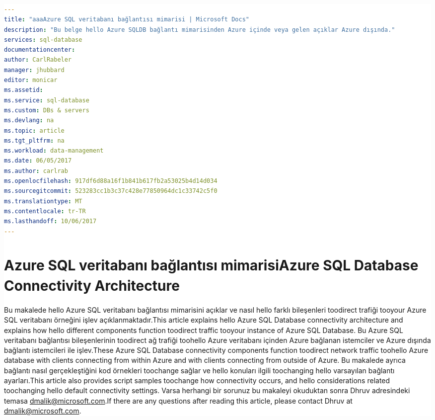 ```yaml
---
title: "aaaAzure SQL veritabanı bağlantısı mimarisi | Microsoft Docs"
description: "Bu belge hello Azure SQLDB bağlantı mimarisinden Azure içinde veya gelen açıklar Azure dışında."
services: sql-database
documentationcenter: 
author: CarlRabeler
manager: jhubbard
editor: monicar
ms.assetid: 
ms.service: sql-database
ms.custom: DBs & servers
ms.devlang: na
ms.topic: article
ms.tgt_pltfrm: na
ms.workload: data-management
ms.date: 06/05/2017
ms.author: carlrab
ms.openlocfilehash: 917df6d88a16f1b841b617fb2a53025b4d14d034
ms.sourcegitcommit: 523283cc1b3c37c428e77850964dc1c33742c5f0
ms.translationtype: MT
ms.contentlocale: tr-TR
ms.lasthandoff: 10/06/2017
---
```

# <a name="azure-sql-database-connectivity-architecture"></a><span data-ttu-id="8db3b-103">Azure SQL veritabanı bağlantısı mimarisi</span><span class="sxs-lookup"><span data-stu-id="8db3b-103">Azure SQL Database Connectivity Architecture</span></span> 

<span data-ttu-id="8db3b-104">Bu makalede hello Azure SQL veritabanı bağlantısı mimarisini açıklar ve nasıl hello farklı bileşenleri toodirect trafiği tooyour Azure SQL veritabanı örneğini işlev açıklanmaktadır.</span><span class="sxs-lookup"><span data-stu-id="8db3b-104">This article explains hello Azure SQL Database connectivity architecture and explains how hello different components function toodirect traffic tooyour instance of Azure SQL Database.</span></span> <span data-ttu-id="8db3b-105">Bu Azure SQL veritabanı bağlantısı bileşenlerinin toodirect ağ trafiği toohello Azure veritabanı içinden Azure bağlanan istemciler ve Azure dışında bağlantı istemcileri ile işlev.</span><span class="sxs-lookup"><span data-stu-id="8db3b-105">These Azure SQL Database connectivity components function toodirect network traffic toohello Azure database with clients connecting from within Azure and with clients connecting from outside of Azure.</span></span> <span data-ttu-id="8db3b-106">Bu makalede ayrıca bağlantı nasıl gerçekleştiğini kod örnekleri toochange sağlar ve hello konuları ilgili toochanging hello varsayılan bağlantı ayarları.</span><span class="sxs-lookup"><span data-stu-id="8db3b-106">This article also provides script samples toochange how connectivity occurs, and hello considerations related toochanging hello default connectivity settings.</span></span> <span data-ttu-id="8db3b-107">Varsa herhangi bir sorunuz bu makaleyi okuduktan sonra Dhruv adresindeki temasa dmalik@microsoft.com.</span><span class="sxs-lookup"><span data-stu-id="8db3b-107">If there are any questions after reading this article, please contact Dhruv at dmalik@microsoft.com.</span></span> 
